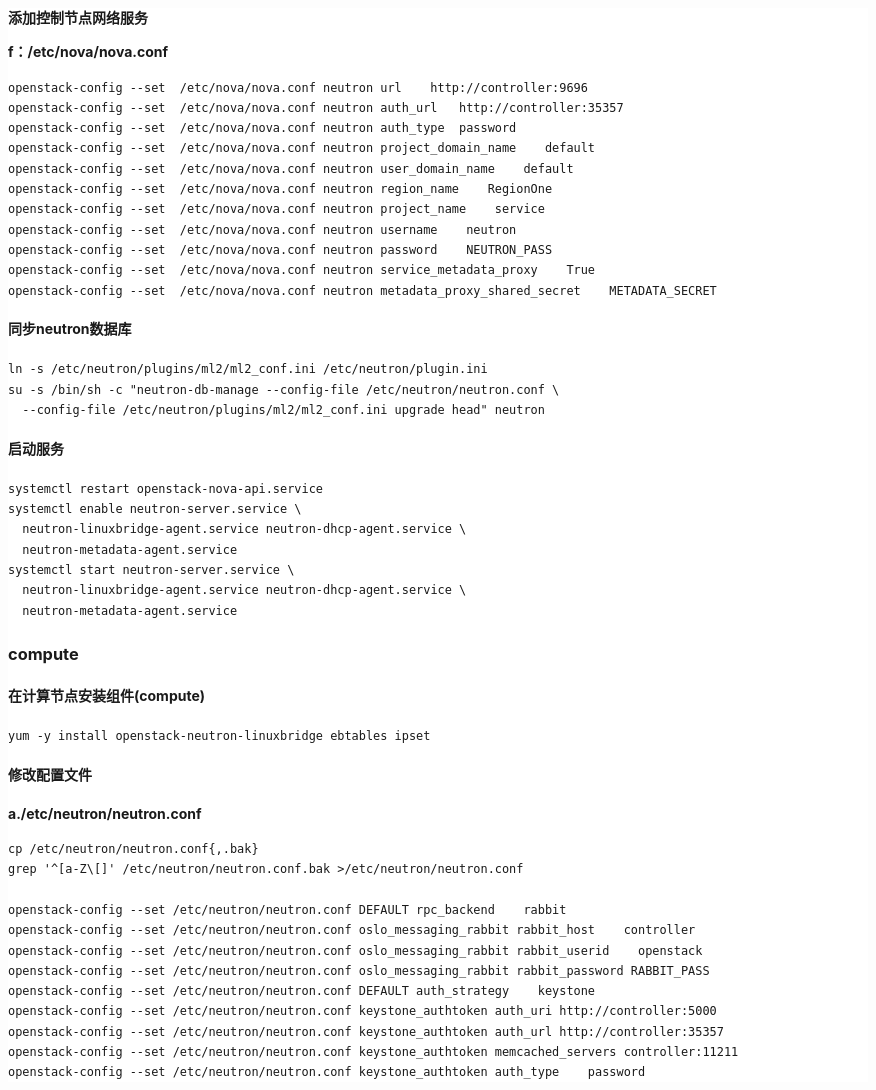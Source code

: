 **添加控制节点网络服务**

**f：/etc/nova/nova.conf**

```shell
openstack-config --set  /etc/nova/nova.conf neutron url    http://controller:9696
openstack-config --set  /etc/nova/nova.conf neutron auth_url   http://controller:35357
openstack-config --set  /etc/nova/nova.conf neutron auth_type  password
openstack-config --set  /etc/nova/nova.conf neutron project_domain_name    default
openstack-config --set  /etc/nova/nova.conf neutron user_domain_name    default
openstack-config --set  /etc/nova/nova.conf neutron region_name    RegionOne
openstack-config --set  /etc/nova/nova.conf neutron project_name    service
openstack-config --set  /etc/nova/nova.conf neutron username    neutron
openstack-config --set  /etc/nova/nova.conf neutron password    NEUTRON_PASS
openstack-config --set  /etc/nova/nova.conf neutron service_metadata_proxy    True
openstack-config --set  /etc/nova/nova.conf neutron metadata_proxy_shared_secret    METADATA_SECRET
```

#### **同步neutron数据库**

```shell
ln -s /etc/neutron/plugins/ml2/ml2_conf.ini /etc/neutron/plugin.ini
su -s /bin/sh -c "neutron-db-manage --config-file /etc/neutron/neutron.conf \
  --config-file /etc/neutron/plugins/ml2/ml2_conf.ini upgrade head" neutron
```







#### 启动服务

```shell
systemctl restart openstack-nova-api.service
systemctl enable neutron-server.service \
  neutron-linuxbridge-agent.service neutron-dhcp-agent.service \
  neutron-metadata-agent.service
systemctl start neutron-server.service \
  neutron-linuxbridge-agent.service neutron-dhcp-agent.service \
  neutron-metadata-agent.service
```

### compute

#### 在计算节点安装组件(compute)

```shell
yum -y install openstack-neutron-linuxbridge ebtables ipset
```

#### 修改配置文件

**a./etc/neutron/neutron.conf**

```shell
cp /etc/neutron/neutron.conf{,.bak}
grep '^[a-Z\[]' /etc/neutron/neutron.conf.bak >/etc/neutron/neutron.conf

openstack-config --set /etc/neutron/neutron.conf DEFAULT rpc_backend    rabbit
openstack-config --set /etc/neutron/neutron.conf oslo_messaging_rabbit rabbit_host    controller
openstack-config --set /etc/neutron/neutron.conf oslo_messaging_rabbit rabbit_userid    openstack
openstack-config --set /etc/neutron/neutron.conf oslo_messaging_rabbit rabbit_password RABBIT_PASS
openstack-config --set /etc/neutron/neutron.conf DEFAULT auth_strategy    keystone
openstack-config --set /etc/neutron/neutron.conf keystone_authtoken auth_uri http://controller:5000
openstack-config --set /etc/neutron/neutron.conf keystone_authtoken auth_url http://controller:35357
openstack-config --set /etc/neutron/neutron.conf keystone_authtoken memcached_servers controller:11211
openstack-config --set /etc/neutron/neutron.conf keystone_authtoken auth_type    password
```